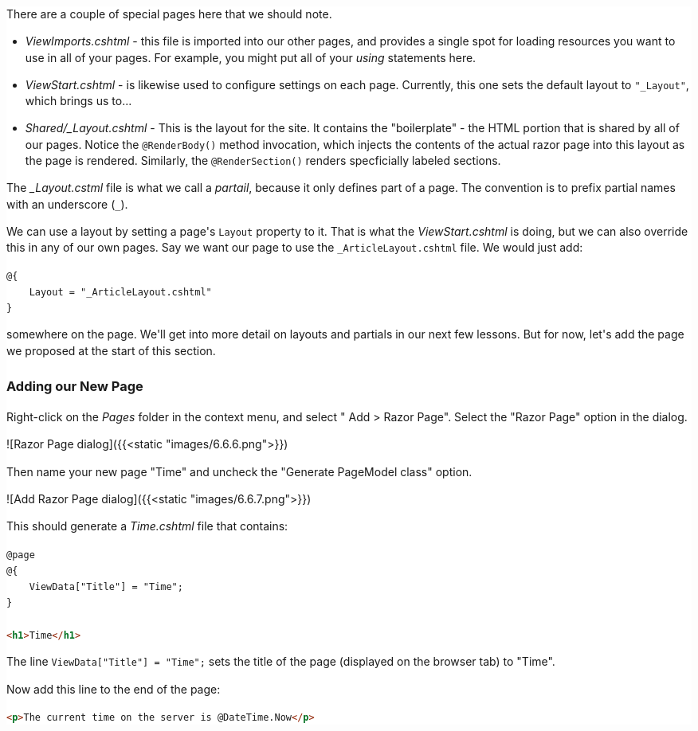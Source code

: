 There are a couple of special pages here that we should note.  

* _ViewImports.cshtml_ - this file is imported into our other pages, and provides a single spot for loading resources you want to use in all of your pages.  For example, you might put all of your _using_ statements here.

* _ViewStart.cshtml_ - is likewise used to configure settings on each page.  Currently, this one sets the default layout to `"_Layout"`, which brings us to...

* *Shared/_Layout.cshtml* - This is the layout for the site.  It contains the "boilerplate" - the HTML portion that is shared by all of our pages.  Notice the `@RenderBody()` method invocation, which injects the contents of the actual razor page into this layout as the page is rendered.  Similarly, the `@RenderSection()` renders specficially labeled sections.

The *_Layout.cstml* file is what we call a _partail_, because it only defines part of a page.  The convention is to prefix partial names with an underscore (`_`).

We can use a layout by setting a page's `Layout` property to it.  That is what the _ViewStart.cshtml_ is doing, but we can also override this in any of our own pages.  Say we want our page to use the `_ArticleLayout.cshtml` file.  We would just add:

```html 
@{
    Layout = "_ArticleLayout.cshtml"
}
```

somewhere on the page.  We'll get into more detail on layouts and partials in our next few lessons.  But for now, let's add the page we proposed at the start of this section.

### Adding our New Page

Right-click on the _Pages_ folder in the context menu, and select " Add > Razor Page".  Select the "Razor Page" option in the dialog.

![Razor Page dialog]({{<static "images/6.6.6.png">}})

Then name your new page "Time" and uncheck the "Generate PageModel class" option.

![Add Razor Page dialog]({{<static "images/6.6.7.png">}})

This should generate a _Time.cshtml_ file that contains:

```html
@page
@{
    ViewData["Title"] = "Time";
}

<h1>Time</h1>
```

The line `ViewData["Title"] = "Time";` sets the title of the page (displayed on the browser tab) to "Time".

Now add this line to the end of the page:

```html
<p>The current time on the server is @DateTime.Now</p>
```
